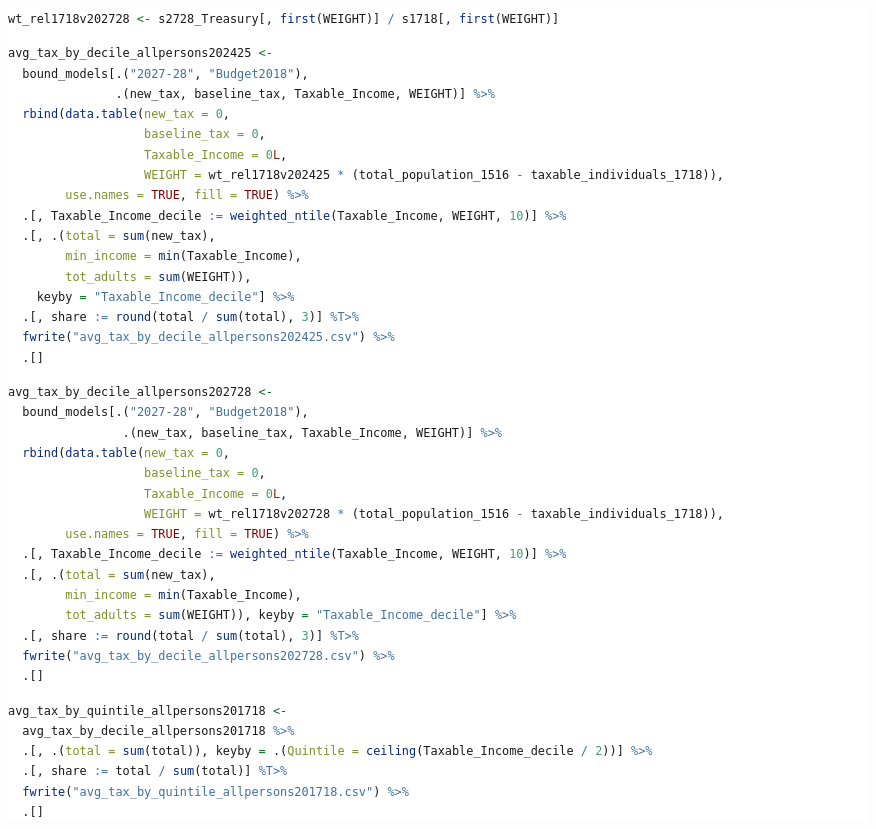 
```r
wt_rel1718v202728 <- s2728_Treasury[, first(WEIGHT)] / s1718[, first(WEIGHT)]
```


```r
avg_tax_by_decile_allpersons202425 <- 
  bound_models[.("2027-28", "Budget2018"),
               .(new_tax, baseline_tax, Taxable_Income, WEIGHT)] %>%
  rbind(data.table(new_tax = 0,
                   baseline_tax = 0,
                   Taxable_Income = 0L,
                   WEIGHT = wt_rel1718v202425 * (total_population_1516 - taxable_individuals_1718)), 
        use.names = TRUE, fill = TRUE) %>%
  .[, Taxable_Income_decile := weighted_ntile(Taxable_Income, WEIGHT, 10)] %>%
  .[, .(total = sum(new_tax), 
        min_income = min(Taxable_Income),
        tot_adults = sum(WEIGHT)),
    keyby = "Taxable_Income_decile"] %>%
  .[, share := round(total / sum(total), 3)] %T>%
  fwrite("avg_tax_by_decile_allpersons202425.csv") %>%
  .[]
```




```r
avg_tax_by_decile_allpersons202728 <- 
  bound_models[.("2027-28", "Budget2018"),
                .(new_tax, baseline_tax, Taxable_Income, WEIGHT)] %>%
  rbind(data.table(new_tax = 0,
                   baseline_tax = 0,
                   Taxable_Income = 0L,
                   WEIGHT = wt_rel1718v202728 * (total_population_1516 - taxable_individuals_1718)), 
        use.names = TRUE, fill = TRUE) %>%
  .[, Taxable_Income_decile := weighted_ntile(Taxable_Income, WEIGHT, 10)] %>%
  .[, .(total = sum(new_tax), 
        min_income = min(Taxable_Income),
        tot_adults = sum(WEIGHT)), keyby = "Taxable_Income_decile"] %>%
  .[, share := round(total / sum(total), 3)] %T>%
  fwrite("avg_tax_by_decile_allpersons202728.csv") %>%
  .[]
```


```r
avg_tax_by_quintile_allpersons201718 <- 
  avg_tax_by_decile_allpersons201718 %>%
  .[, .(total = sum(total)), keyby = .(Quintile = ceiling(Taxable_Income_decile / 2))] %>%
  .[, share := total / sum(total)] %T>%
  fwrite("avg_tax_by_quintile_allpersons201718.csv") %>%
  .[]
```

